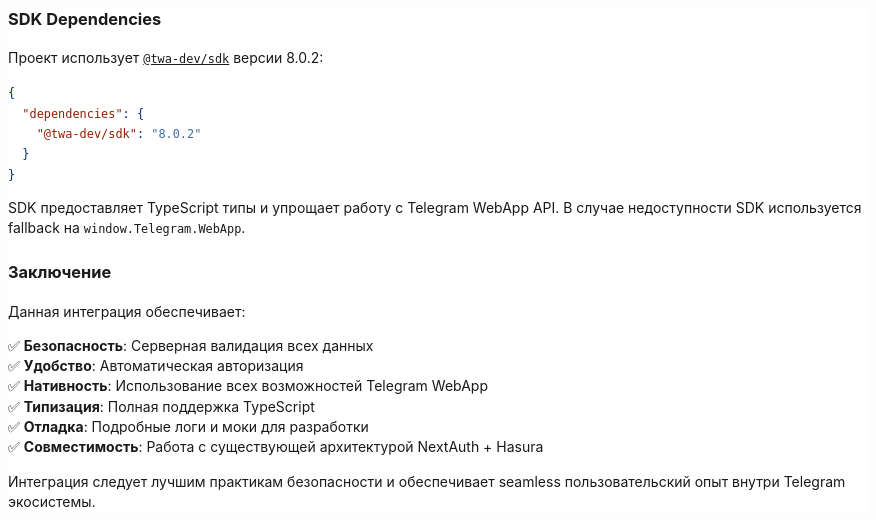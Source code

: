 ### SDK Dependencies

Проект использует [`@twa-dev/sdk`](https://www.npmjs.com/package/@twa-dev/sdk) версии 8.0.2:

```json
{
  "dependencies": {
    "@twa-dev/sdk": "8.0.2"
  }
}
```

SDK предоставляет TypeScript типы и упрощает работу с Telegram WebApp API. В случае недоступности SDK используется fallback на `window.Telegram.WebApp`.

### Заключение

Данная интеграция обеспечивает:

✅ **Безопасность**: Серверная валидация всех данных  
✅ **Удобство**: Автоматическая авторизация  
✅ **Нативность**: Использование всех возможностей Telegram WebApp  
✅ **Типизация**: Полная поддержка TypeScript  
✅ **Отладка**: Подробные логи и моки для разработки  
✅ **Совместимость**: Работа с существующей архитектурой NextAuth + Hasura  

Интеграция следует лучшим практикам безопасности и обеспечивает seamless пользовательский опыт внутри Telegram экосистемы. 
